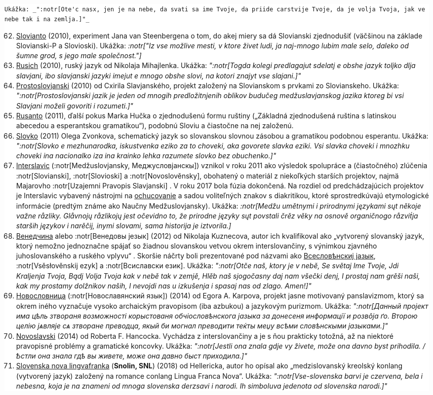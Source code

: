     Ukážka: _":notr[Ote'c nasx, jen je na nebe, da svati sa ime Tvoje, da priide carstvije Tvoje, da je volja Tvoja, jak ve nebe tak i na zemlja.]"_
62. [Slovianto][41] (2010), experiment Jana van Steenbergena o tom, do akej miery sa dá Slovianski zjednodušiť (väčšinou na základe Slovianski-P a Slovioski).
    Ukážka: _:notr["Iz vse možlive mesti, v ktore živet ludi, ja naj-mnogo lubim male selo, daleko od šumne grod, s jego male společnost."]_
63. [Rusich][42] (2010), ruský jazyk od Nikolaja Mihajlenka. Ukážka: _":notr[Togda kolegi predlagajut sdelatj e obshe jazyk toljko dlja slavjani, ibo slavjanski jazyki imejut e mnogo obshe slovi, na kotori znajyt vse slajani.]"_
64. [Prostoslovjanski][43] (2010) od Cxirila Slavjanského, projekt založený na Slovianskom s prvkami zo Slovianskeho.
    Ukážka: _":notr[Prostoslovjanski jazik je jeden od mnogih predložitnjenih oblikov budučeg medžuslavjanskog jazika ktoreg bi vsi Slavjani moželi govoriti i rozumeti.]"_
65. [Rusanto][44] (2011), ďalší pokus Marka Hučka o zjednodušenú formu ruštiny („Základná zjednodušená ruština s latinskou abecedou a esperantskou gramatikou“), podobnú Sloviu a čiastočne na nej založenú.
66. [Slovko][45] (2011) Olega Zvonkova, schematický jazyk so slovanskou slovnou zásobou a gramatikou podobnou esperantu.
    Ukážka: _":notr[Slovko e mezhunarodka, iskustvenka eziko za to choveki, aka govorete slavka eziki. Vsi slavka choveki i mnozhku choveki ina nacionalko iza ina krainko lehka razumete slovko bez obuchenko.]"_
67. [Interslavic][46] (:notr[Medžuslovjansky, Меджусловјанскы]) vznikol v roku 2011 ako výsledok spolupráce a (čiastočného) zlúčenia :notr[Slovianski], :notr[Slovioski]  a :notr[Novoslověnsky], obohatený o materiál z niekoľkých starších projektov, najmä Majarovho :notr[Uzajemni Pravopis Slavjanski] . V roku 2017 bola fúzia dokončená. Na rozdiel od predchádzajúcich projektov je Interslavic vybavený nástrojmi na [ochucovanie][47] a sadou voliteľných znakov s diakritikou, ktoré sprostredkúvajú etymologické informácie (predtým známe ako Naučny Medžuslovjansky). Ukážka: _:notr[Medžu umětnymi i prirodnymi językami sųt někoje važne råzliky. Glåvnojų råzlikojų jest očevidno to, že prirodne języky sųt povstali črěz věky na osnově organičnogo råzvit́ja starših językov i narěčij, inymi slovami, sama historija je iztvorila.]_
68. [Венедчина][48] alebo :notr[Венедовы jезык] (2012) od Nikolaja Kuznecova, autor ich kvalifikoval ako „vytvorený slovanský jazyk, ktorý nemožno jednoznačne spájať so žiadnou slovanskou vetvou okrem interslovančiny, s výnimkou zjavného juhoslovanského a ruského vplyvu“ . Skoršie náčrty boli prezentované pod názvami ako [Всесловѣнскиj jазык][49], :notr[Vsěsłověnskij ezyk] a :notr[Всиславски език]. Ukážka: _":notr[Otče naš, ktory je v nebě, Se světaj Ime Tvoje, Jdi Kraljenja Tvoja, Bądj Volja Tvoja kak v nebě tak v zemjě, Hlěb naš sjogočasny daj nam všečki denj, I prostaj nam grěši naši, kak my prostamy dolžnikov naših, I nevojdi nas u izkušenja i spasaj nas od zlago. Amen!]"_
69. [Новословница][50] (:notr[Новославянский язык]) (2014) od Egora A. Karpova, projekt jasne motivovaný panslavizmom, ktorý sa okrem iného vyznačuje vysoko archaickým pravopisom (iba azbukou) a jazykovým purizmom. Ukážka: _":notr[Данный пројект има цѣль зтвораня возможності корыстованя обчіословѣнскога јазыка за донесеня информації и розвôја ґо. Второю целію јѧвляје сѧ зтворане преводца, якый би могнал преводити теќты меџу всѣми словѣнскыми јазыками.]"_
70. [Novoslavski][51] (2014) od Roberta F. Hancocka. Vychádza z interslovančiny a je s ňou prakticky totožná, až na niektoré pravopisné problémy a gramatické koncovky. Ukážka: _":notr[Jestli ona znala gdje vy živete, može ona davno byst prihodila. / Ѣстли она знала гдѣ вы живете, може она давно быст приходила.]"_
71. [Slovenska nova lingvafranka][52] (**Snolin, SNL**) (2018) od Hellericka, autor ho opísal ako „medzislovanský kreolský konlang (vytvorený jazyk) založený na romance conlang Lingua Franca Nova“. Ukážka: _":notr[Vse-slovenska barvi je czervena, bela i nebesna, koja je na znameni od mnoga slovenska derzsavi i narodi. Ih simboluva jedenota od slovenska narodi.]"_


[1]: http://miresperanto.narod.ru/o_vseobscem_jazyke/krizhanich.htm
[2]: https://books.google.com/books?id=sYlCAQAAIAAJ
[3]: https://books.google.com/books?id=R29FAAAAYAAJ
[4]: https://books.google.com/books?id=kmYoAQAAMAAJ
[5]: https://books.google.com/books?id=crQsAAAAYAAJ
[6]: https://books.google.com/books?id=oFjWAAAAMAAJ
[7]: http://www.panorama.sk/go/clanky/1431.asp?lang=en&sv=2
[8]: http://www.hanskamp.com/mezhdja/
[9]: http://www.slovio.com/
[10]: http://www.ruskio.com/
[11]: http://web.archive.org/web/20021225182018/www.sweb.cz/slovanic/
[12]: http://www.matica.org/glagolica/
[13]: http://www.geocities.com/proslava/
[14]: http://www.slavsk.com/slavzem/_sgt/m1m3_1.htm
[15]: http://pawel-ciupak.w.interia.pl/jeslov.txt
[16]: http://poliglos.info/lingva/pnsl.php
[17]: http://www.slovio.com/jaz-medjazik/index.html
[18]: http://conlang.wikia.com/wiki/Sojaz
[19]: http://e-novosti.info/forumo/viewtopic.php?t=1450
[20]: http://e-novosti.info/forumo/viewtopic.php?t=2095
[21]: http://e-novosti.info/forumo/viewtopic.php?t=2102
[22]: http://www.network54.com/Forum/183880/thread/1225956242/last-1226258679/Sloviensk+-+grammar
[23]: https://en.wikipedia.org/wiki/User:IJzeren
[24]: https://en.wikipedia.org/wiki/User:Ioannes
[25]: http://steen.free.fr/interslavic/slovianski_2011.html
[26]: http://web.archive.org/web/20070514100907/http://www.langmaker.com/db/User:Gabriel_Svoboda/Slovianski-P
[27]: http://steen.free.fr/interslavic/slovianski_2006.html
[28]: http://web.archive.org/web/20070302060228/http://www.langmaker.com/db/User:Gabriel_Svoboda/GS-Slovianski
[29]: http://web.archive.org/web/20070228130533/http://www.langmaker.com/db/User:Iopq/Slovjanskaj
[30]: http://garshin.ru/linguistics/model/panlangs/pan-slavic.html
[31]: http://e-novosti.info/forumo/viewtopic.php?t=3645
[32]: http://newidentity.clanweb.cz/aboutis.html
[33]: http://conlang.wikia.com/wiki/Rozumio
[34]: http://slovioski.wikia.com/wiki/Slovioski
[35]: http://conlang.wikia.com/wiki/Slavski_jezik
[36]: http://www.conlanger.fora.pl/conlangi,2/pid-inosloviansk,1979.html
[37]: http://lingvoforum.net/index.php/topic,20177.0.html
[38]: https://sites.google.com/site/novoslovienskij/
[39]: http://www.slavic-unity.glavo.net/viewtopic.php?f=69&t=1912
[40]: http://www.conlanger.fora.pl/conlangi,2/witam-i-prezentuje-prosty-pomocniczy-jezyk-slowianski,2114.html
[41]: ../simple-grammar/index.md
[42]: https://groups.google.be/group/bablo/browse_thread/thread/f7d2b1f92edf4de5
[43]: http://www.scribd.com/doc/38189812/Prostoslovjanski-Jazik
[44]: http://www.rusanto.com/
[45]: http://slovko.com/
[46]: http://steen.free.fr/interslavic/
[47]: ../vocabulary/flavourisation.md
[48]: http://lingvowiki.info/w/%D0%92%D0%B5%D0%BD%D0%B5%D0%B4%D1%87%D0%B8%D0%BD%D0%B0
[49]: http://vk.com/club40701339
[50]: http://nowoslownica.tk/
[51]: https://conlang.fandom.com/wiki/Novoslavski
[52]: https://wiki.lingvoforum.net/wiki/index.php/%D0%A3%D1%87%D0%B0%D1%81%D1%82%D0%BD%D0%B8%D0%BA:Hellerick/Slovenska_nova_lingvafranka
[53]: ../misc/numbers-1-10.md
[54]: ../misc/pan-slavic-relay.md
[55]: http://steen.free.fr/interslavic/publications.html